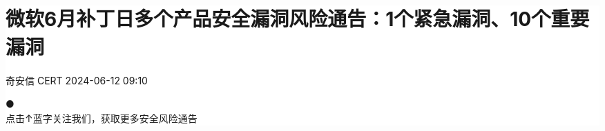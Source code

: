 #  微软6月补丁日多个产品安全漏洞风险通告：1个紧急漏洞、10个重要漏洞   
 奇安信 CERT   2024-06-12 09:10  
  
●   
点击↑蓝字关注我们，获取更多安全风险通告  
  
  